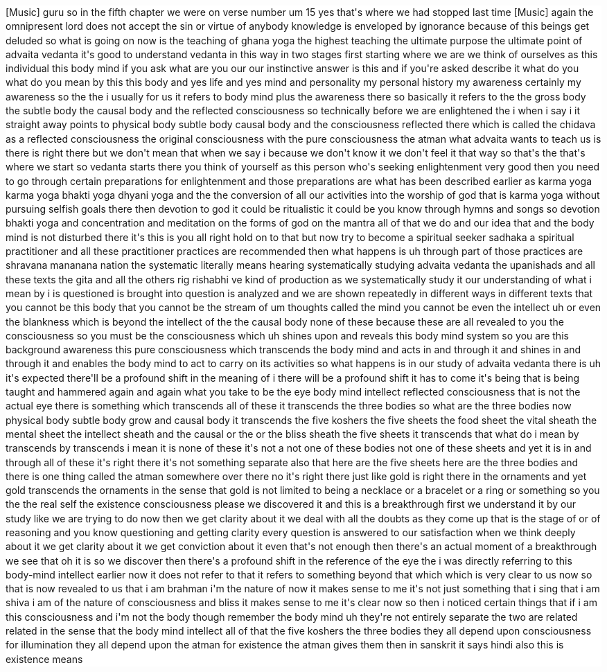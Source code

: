 [Music] guru so in the fifth chapter we were on verse number um 15 yes that's where we had stopped last time [Music] again the omnipresent lord does not accept the sin or virtue of anybody knowledge is enveloped by ignorance because of this beings get deluded so what is going on now is the teaching of ghana yoga the highest teaching the ultimate purpose the ultimate point of advaita vedanta it's good to understand vedanta in this way in two stages first starting where we are we think of ourselves as this individual this body mind if you ask what are you our our instinctive answer is this and if you're asked describe it what do you what do you mean by this this body and yes life and yes mind and personality my personal history my awareness certainly my awareness so the the i usually for us it refers to body mind plus the awareness there so basically it refers to the the gross body the subtle body the causal body and the reflected consciousness so technically before we are enlightened the i when i say i it straight away points to physical body subtle body causal body and the consciousness reflected there which is called the chidava as a reflected consciousness the original consciousness with the pure consciousness the atman what advaita wants to teach us is there is right there but we don't mean that when we say i because we don't know it we don't feel it that way so that's the that's where we start so vedanta starts there you think of yourself as this person who's seeking enlightenment very good then you need to go through certain preparations for enlightenment and those preparations are what has been described earlier as karma yoga karma yoga bhakti yoga dhyani yoga and the the conversion of all our activities into the worship of god that is karma yoga without pursuing selfish goals there then devotion to god it could be ritualistic it could be you know through hymns and songs so devotion bhakti yoga and concentration and meditation on the forms of god on the mantra all of that we do and our idea that and the body mind is not disturbed there it's this is you all right hold on to that but now try to become a spiritual seeker sadhaka a spiritual practitioner and all these practitioner practices are recommended then what happens is uh through part of those practices are shravana mananana nation the systematic literally means hearing systematically studying advaita vedanta the upanishads and all these texts the gita and all the others rig rishabhi ve kind of production as we systematically study it our understanding of what i mean by i is questioned is brought into question is analyzed and we are shown repeatedly in different ways in different texts that you cannot be this body that you cannot be the stream of um thoughts called the mind you cannot be even the intellect uh or even the blankness which is beyond the intellect of the the causal body none of these because these are all revealed to you the consciousness so you must be the consciousness which uh shines upon and reveals this body mind system so you are this background awareness this pure consciousness which transcends the body mind and acts in and through it and shines in and through it and enables the body mind to act to carry on its activities so what happens is in our study of advaita vedanta there is uh it's expected there'll be a profound shift in the meaning of i there will be a profound shift it has to come it's being that is being taught and hammered again and again what you take to be the eye body mind intellect reflected consciousness that is not the actual eye there is something which transcends all of these it transcends the three bodies so what are the three bodies now physical body subtle body grow and causal body it transcends the five koshers the five sheets the food sheet the vital sheath the mental sheet the intellect sheath and the causal or the or the bliss sheath the five sheets it transcends that what do i mean by transcends by transcends i mean it is none of these it's not a not one of these bodies not one of these sheets and yet it is in and through all of these it's right there it's not something separate also that here are the five sheets here are the three bodies and there is one thing called the atman somewhere over there no it's right there just like gold is right there in the ornaments and yet gold transcends the ornaments in the sense that gold is not limited to being a necklace or a bracelet or a ring or something so you the the real self the existence consciousness please we discovered it and this is a breakthrough first we understand it by our study like we are trying to do now then we get clarity about it we deal with all the doubts as they come up that is the stage of or of reasoning and you know questioning and getting clarity every question is answered to our satisfaction when we think deeply about it we get clarity about it we get conviction about it even that's not enough then there's an actual moment of a breakthrough we see that oh it is so we discover then there's a profound shift in the reference of the eye the i was directly referring to this body-mind intellect earlier now it does not refer to that it refers to something beyond that which which is very clear to us now so that is now revealed to us that i am brahman i'm the nature of now it makes sense to me it's not just something that i sing that i am shiva i am of the nature of consciousness and bliss it makes sense to me it's clear now so then i noticed certain things that if i am this consciousness and i'm not the body though remember the body mind uh they're not entirely separate the two are related related in the sense that the body mind intellect all of that the five koshers the three bodies they all depend upon consciousness for illumination they all depend upon the atman for existence the atman gives them then in sanskrit it says hindi also this is existence means